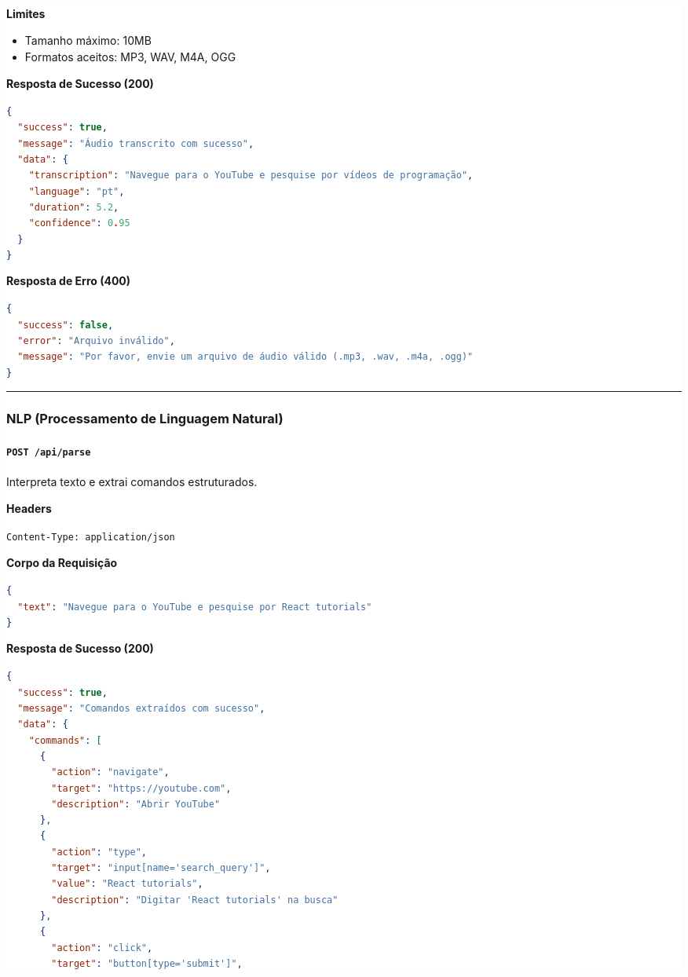 **Limites**
- Tamanho máximo: 10MB
- Formatos aceitos: MP3, WAV, M4A, OGG

**Resposta de Sucesso (200)**
```json
{
  "success": true,
  "message": "Áudio transcrito com sucesso",
  "data": {
    "transcription": "Navegue para o YouTube e pesquise por vídeos de programação",
    "language": "pt",
    "duration": 5.2,
    "confidence": 0.95
  }
}
```

**Resposta de Erro (400)**
```json
{
  "success": false,
  "error": "Arquivo inválido",
  "message": "Por favor, envie um arquivo de áudio válido (.mp3, .wav, .m4a, .ogg)"
}
```

---

### NLP (Processamento de Linguagem Natural)

#### `POST /api/parse`

Interpreta texto e extrai comandos estruturados.

**Headers**
```
Content-Type: application/json
```

**Corpo da Requisição**
```json
{
  "text": "Navegue para o YouTube e pesquise por React tutorials"
}
```

**Resposta de Sucesso (200)**
```json
{
  "success": true,
  "message": "Comandos extraídos com sucesso",
  "data": {
    "commands": [
      {
        "action": "navigate",
        "target": "https://youtube.com",
        "description": "Abrir YouTube"
      },
      {
        "action": "type",
        "target": "input[name='search_query']",
        "value": "React tutorials",
        "description": "Digitar 'React tutorials' na busca"
      },
      {
        "action": "click",
        "target": "button[type='submit']",
```